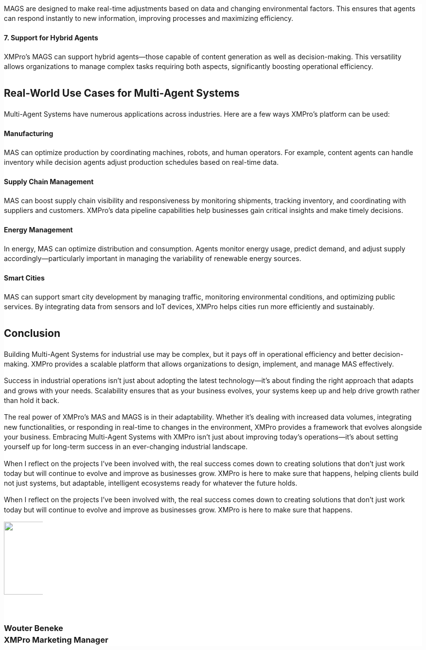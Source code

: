 <p>MAGS are designed to make real-time adjustments based on data and changing environmental factors. This ensures that agents can respond instantly to new information, improving processes and maximizing efficiency.</p>
<h4><strong>7. Support for Hybrid Agents</strong></h4>
<p>XMPro’s MAGS can support hybrid agents—those capable of content generation as well as decision-making. This versatility allows organizations to manage complex tasks requiring both aspects, significantly boosting operational efficiency.</p>
<h2>Real-World Use Cases for Multi-Agent Systems</h2>
<p>Multi-Agent Systems have numerous applications across industries. Here are a few ways XMPro’s platform can be used:</p>
<h4><strong>Manufacturing</strong></h4>
<p>MAS can optimize production by coordinating machines, robots, and human operators. For example, content agents can handle inventory while decision agents adjust production schedules based on real-time data.</p>
<h4><strong>Supply Chain Management</strong></h4>
<p>MAS can boost supply chain visibility and responsiveness by monitoring shipments, tracking inventory, and coordinating with suppliers and customers. XMPro’s data pipeline capabilities help businesses gain critical insights and make timely decisions.</p>
<h4><strong>Energy Management</strong></h4>
<p>In energy, MAS can optimize distribution and consumption. Agents monitor energy usage, predict demand, and adjust supply accordingly—particularly important in managing the variability of renewable energy sources.</p>
<h4><strong>Smart Cities</strong></h4>
<p>MAS can support smart city development by managing traffic, monitoring environmental conditions, and optimizing public services. By integrating data from sensors and IoT devices, XMPro helps cities run more efficiently and sustainably.</p>
<h2>Conclusion</h2>
<p>Building Multi-Agent Systems for industrial use may be complex, but it pays off in operational efficiency and better decision-making. XMPro provides a scalable platform that allows organizations to design, implement, and manage MAS effectively.</p>
<p>Success in industrial operations isn’t just about adopting the latest technology—it’s about finding the right approach that adapts and grows with your needs. Scalability ensures that as your business evolves, your systems keep up and help drive growth rather than hold it back.</p>
<p>The real power of XMPro’s MAS and MAGS is in their adaptability. Whether it’s dealing with increased data volumes, integrating new functionalities, or responding in real-time to changes in the environment, XMPro provides a framework that evolves alongside your business. Embracing Multi-Agent Systems with XMPro isn’t just about improving today’s operations—it’s about setting yourself up for long-term success in an ever-changing industrial landscape.</p>
<p>When I reflect on the projects I’ve been involved with, the real success comes down to creating solutions that don’t just work today but will continue to evolve and improve as businesses grow. XMPro is here to make sure that happens, helping clients build not just systems, but adaptable, intelligent ecosystems ready for whatever the future holds.</p>
<p>When I reflect on the projects I’ve been involved with, the real success comes down to creating solutions that don’t just work today but will continue to evolve and improve as businesses grow. XMPro is here to make sure that happens.</p>
<div class="row" id="row-2084036474">
<div class="col medium-6 small-12 large-6" id="col-701872889">
<div class="col-inner">
<div class="icon-box testimonial-box icon-box-left text-left">
<div class="icon-box-img testimonial-image circle" style="width: 80px">
<img height="150" src="https://xmpro.com/wp-content/uploads/2024/11/1658967167879-150x150.jpeg" width="150"/>
 </div>
<div class="icon-box-text p-last-0">
<div class="testimonial-text line-height-small italic test_text first-reset last-reset is-italic">
<div class="gap-element clearfix" id="gap-1488163377" style="display:block; height:auto;">
<style>
#gap-1488163377 {
  padding-top: 30px;
}
</style>
</div>
<h3><strong>Wouter Beneke </strong><br/>XMPro Marketing Manager</h3>
</div>